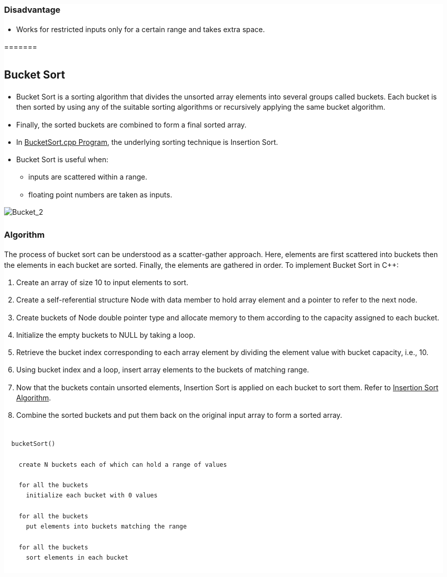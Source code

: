  <a name="disadvantageofcountingSort"></a>
### Disadvantage

- Works for restricted inputs only for a certain range and takes extra space.


=======
## Bucket Sort
<a name="bucket-sort"></a>
    
- Bucket Sort is a sorting algorithm that divides the unsorted array elements into several groups called buckets. Each bucket is then sorted by using any of the suitable sorting algorithms or recursively applying the same bucket algorithm.

- Finally, the sorted buckets are combined to form a final sorted array.
    
- In [BucketSort.cpp Program](./BucketSort.cpp), the underlying sorting technique is Insertion Sort. 
    
- Bucket Sort is useful when:
    
    - inputs are scattered within a range. 
    
    - floating point numbers are taken as inputs. 

![Bucket_2](https://user-images.githubusercontent.com/80174214/161367542-0588c6fd-e2a7-4f39-a281-cc801ad48d0f.png)

### Algorithm
<a name="bucketsortAlgo"></a>
    
The process of bucket sort can be understood as a scatter-gather approach.
Here, elements are first scattered into buckets then the elements in each bucket are sorted.
Finally, the elements are gathered in order.
To implement Bucket Sort in C++:

1. Create an array of size 10 to input elements to sort.

2. Create a self-referential structure Node with data member to hold array element and a pointer to refer to the next node.
   
3. Create buckets of Node double pointer type and allocate memory to them according to the capacity assigned to each bucket.
    
4. Initialize the empty buckets to NULL by taking a loop.
    
5. Retrieve the bucket index corresponding to each array element by dividing the element value with bucket capacity, i.e., 10.

6. Using bucket index and a loop, insert array elements to the buckets of matching range.
    
7. Now that the buckets contain unsorted elements, Insertion Sort is applied on each bucket to sort them. Refer to [Insertion Sort Algorithm](#algorithmofinsertionSort).
    
8. Combine the sorted buckets and put them back on the original input array to form a sorted array.

```
    
  bucketSort()
  
    create N buckets each of which can hold a range of values
    
    for all the buckets
      initialize each bucket with 0 values
 
    for all the buckets
      put elements into buckets matching the range
  
    for all the buckets 
      sort elements in each bucket
  
```